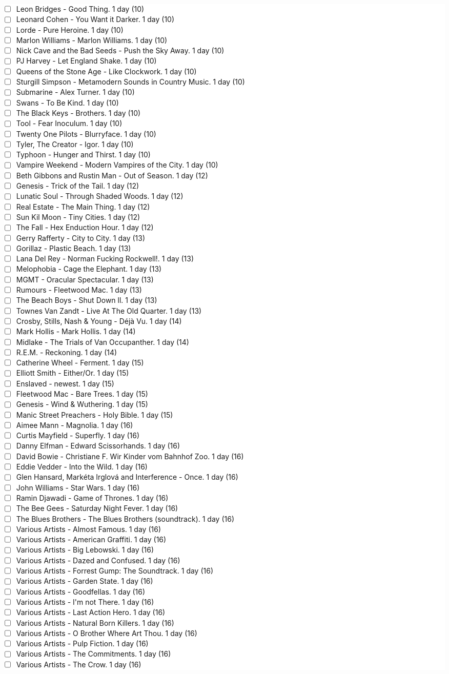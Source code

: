 - [ ] Leon Bridges - Good Thing. 1 day (10)
- [ ] Leonard Cohen - You Want it Darker. 1 day (10)
- [ ] Lorde - Pure Heroine. 1 day (10)
- [ ] Marlon Williams - Marlon Williams. 1 day (10)
- [ ] Nick Cave and the Bad Seeds - Push the Sky Away. 1 day (10)
- [ ] PJ Harvey - Let England Shake. 1 day (10)
- [ ] Queens of the Stone Age - Like Clockwork. 1 day (10)
- [ ] Sturgill Simpson - Metamodern Sounds in Country Music. 1 day (10)
- [ ] Submarine - Alex Turner. 1 day (10)
- [ ] Swans - To Be Kind. 1 day (10)
- [ ] The Black Keys - Brothers. 1 day (10)
- [ ] Tool - Fear Inoculum. 1 day (10)
- [ ] Twenty One Pilots - Blurryface. 1 day (10)
- [ ] Tyler, The Creator - Igor. 1 day (10)
- [ ] Typhoon - Hunger and Thirst. 1 day (10)
- [ ] Vampire Weekend - Modern Vampires of the City. 1 day (10)
- [ ] Beth Gibbons and Rustin Man - Out of Season. 1 day (12)
- [ ] Genesis - Trick of the Tail. 1 day (12)
- [ ] Lunatic Soul - Through Shaded Woods. 1 day (12)
- [ ] Real Estate - The Main Thing. 1 day (12)
- [ ] Sun Kil Moon - Tiny Cities. 1 day (12)
- [ ] The Fall - Hex Enduction Hour. 1 day (12)
- [ ] Gerry Rafferty - City to City. 1 day (13)
- [ ] Gorillaz - Plastic Beach. 1 day (13)
- [ ] Lana Del Rey - Norman Fucking Rockwell!. 1 day (13)
- [ ] Melophobia - Cage the Elephant. 1 day (13)
- [ ] MGMT - Oracular Spectacular. 1 day (13)
- [ ] Rumours - Fleetwood Mac. 1 day (13)
- [ ] The Beach Boys - Shut Down ll. 1 day (13)
- [ ] Townes Van Zandt - Live At The Old Quarter. 1 day (13)
- [ ] Crosby, Stills, Nash & Young - Déjà Vu. 1 day (14)
- [ ] Mark Hollis - Mark Hollis. 1 day (14)
- [ ] Midlake - The Trials of Van Occupanther. 1 day (14)
- [ ] R.E.M. - Reckoning. 1 day (14)
- [ ] Catherine Wheel - Ferment. 1 day (15)
- [ ] Elliott Smith - Either/Or. 1 day (15)
- [ ] Enslaved - newest. 1 day (15)
- [ ] Fleetwood Mac - Bare Trees. 1 day (15)
- [ ] Genesis - Wind & Wuthering. 1 day (15)
- [ ] Manic Street Preachers - Holy Bible. 1 day (15)
- [ ] Aimee Mann - Magnolia. 1 day (16)
- [ ] Curtis Mayfield - Superfly. 1 day (16)
- [ ] Danny Elfman - Edward Scissorhands. 1 day (16)
- [ ] David Bowie - Christiane F. Wir Kinder vom Bahnhof Zoo. 1 day (16)
- [ ] Eddie Vedder - Into the Wild. 1 day (16)
- [ ] Glen Hansard, Markéta Irglová and Interference - Once. 1 day (16)
- [ ] John Williams - Star Wars. 1 day (16)
- [ ] Ramin Djawadi - Game of Thrones. 1 day (16)
- [ ] The Bee Gees - Saturday Night Fever. 1 day (16)
- [ ] The Blues Brothers - The Blues Brothers (soundtrack). 1 day (16)
- [ ] Various Artists - Almost Famous. 1 day (16)
- [ ] Various Artists - American Graffiti. 1 day (16)
- [ ] Various Artists - Big Lebowski. 1 day (16)
- [ ] Various Artists - Dazed and Confused. 1 day (16)
- [ ] Various Artists - Forrest Gump: The Soundtrack. 1 day (16)
- [ ] Various Artists - Garden State. 1 day (16)
- [ ] Various Artists - Goodfellas. 1 day (16)
- [ ] Various Artists - I'm not There. 1 day (16)
- [ ] Various Artists - Last Action Hero. 1 day (16)
- [ ] Various Artists - Natural Born Killers. 1 day (16)
- [ ] Various Artists - O Brother Where Art Thou. 1 day (16)
- [ ] Various Artists - Pulp Fiction. 1 day (16)
- [ ] Various Artists - The Commitments. 1 day (16)
- [ ] Various Artists - The Crow. 1 day (16)